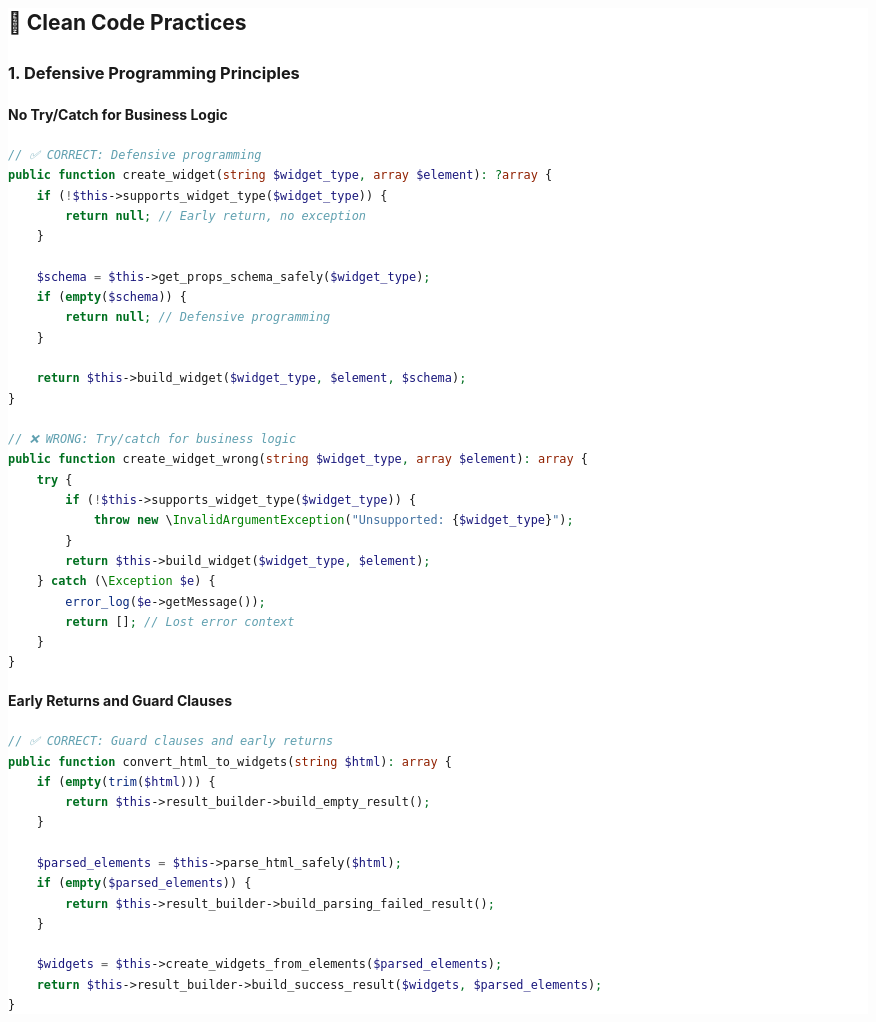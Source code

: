 
## 🎨 **Clean Code Practices**

### **1. Defensive Programming Principles**

#### **No Try/Catch for Business Logic**
```php
// ✅ CORRECT: Defensive programming
public function create_widget(string $widget_type, array $element): ?array {
    if (!$this->supports_widget_type($widget_type)) {
        return null; // Early return, no exception
    }
    
    $schema = $this->get_props_schema_safely($widget_type);
    if (empty($schema)) {
        return null; // Defensive programming
    }
    
    return $this->build_widget($widget_type, $element, $schema);
}

// ❌ WRONG: Try/catch for business logic
public function create_widget_wrong(string $widget_type, array $element): array {
    try {
        if (!$this->supports_widget_type($widget_type)) {
            throw new \InvalidArgumentException("Unsupported: {$widget_type}");
        }
        return $this->build_widget($widget_type, $element);
    } catch (\Exception $e) {
        error_log($e->getMessage());
        return []; // Lost error context
    }
}
```

#### **Early Returns and Guard Clauses**
```php
// ✅ CORRECT: Guard clauses and early returns
public function convert_html_to_widgets(string $html): array {
    if (empty(trim($html))) {
        return $this->result_builder->build_empty_result();
    }
    
    $parsed_elements = $this->parse_html_safely($html);
    if (empty($parsed_elements)) {
        return $this->result_builder->build_parsing_failed_result();
    }
    
    $widgets = $this->create_widgets_from_elements($parsed_elements);
    return $this->result_builder->build_success_result($widgets, $parsed_elements);
}
```
